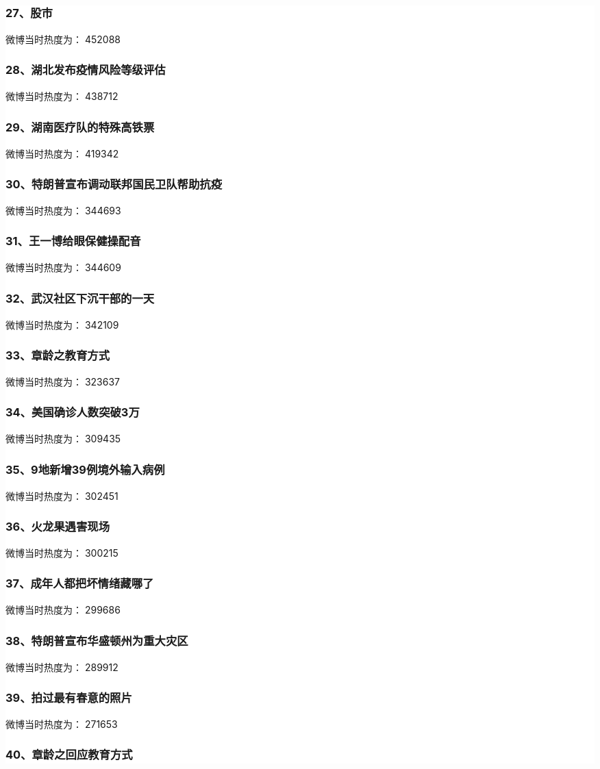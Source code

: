 ### 27、股市

微博当时热度为： 452088

### 28、湖北发布疫情风险等级评估

微博当时热度为： 438712

### 29、湖南医疗队的特殊高铁票

微博当时热度为： 419342

### 30、特朗普宣布调动联邦国民卫队帮助抗疫

微博当时热度为： 344693

### 31、王一博给眼保健操配音

微博当时热度为： 344609

### 32、武汉社区下沉干部的一天

微博当时热度为： 342109

### 33、章龄之教育方式

微博当时热度为： 323637

### 34、美国确诊人数突破3万

微博当时热度为： 309435

### 35、9地新增39例境外输入病例

微博当时热度为： 302451

### 36、火龙果遇害现场

微博当时热度为： 300215

### 37、成年人都把坏情绪藏哪了

微博当时热度为： 299686

### 38、特朗普宣布华盛顿州为重大灾区

微博当时热度为： 289912

### 39、拍过最有春意的照片

微博当时热度为： 271653

### 40、章龄之回应教育方式
